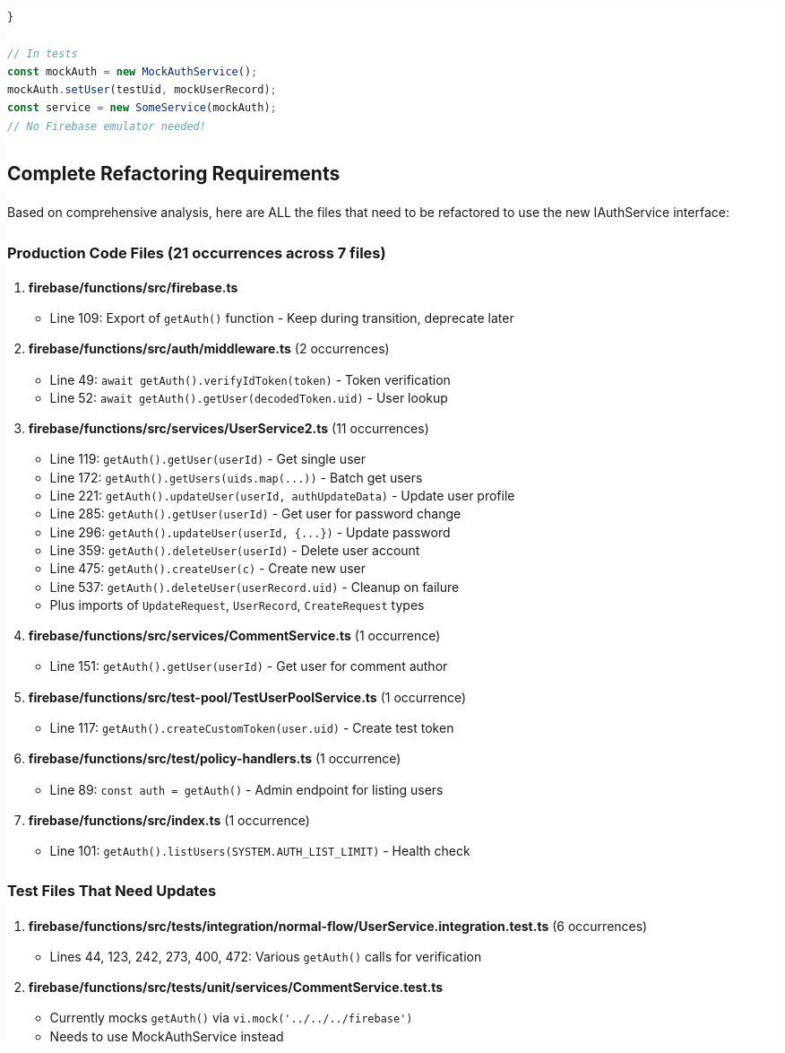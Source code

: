 ```typescript
}

// In tests
const mockAuth = new MockAuthService();
mockAuth.setUser(testUid, mockUserRecord);
const service = new SomeService(mockAuth);
// No Firebase emulator needed!
```

## Complete Refactoring Requirements

Based on comprehensive analysis, here are ALL the files that need to be refactored to use the new IAuthService interface:

### Production Code Files (21 occurrences across 7 files)

1. **firebase/functions/src/firebase.ts**
    - Line 109: Export of `getAuth()` function - Keep during transition, deprecate later

2. **firebase/functions/src/auth/middleware.ts** (2 occurrences)
    - Line 49: `await getAuth().verifyIdToken(token)` - Token verification
    - Line 52: `await getAuth().getUser(decodedToken.uid)` - User lookup

3. **firebase/functions/src/services/UserService2.ts** (11 occurrences)
    - Line 119: `getAuth().getUser(userId)` - Get single user
    - Line 172: `getAuth().getUsers(uids.map(...))` - Batch get users
    - Line 221: `getAuth().updateUser(userId, authUpdateData)` - Update user profile
    - Line 285: `getAuth().getUser(userId)` - Get user for password change
    - Line 296: `getAuth().updateUser(userId, {...})` - Update password
    - Line 359: `getAuth().deleteUser(userId)` - Delete user account
    - Line 475: `getAuth().createUser(c)` - Create new user
    - Line 537: `getAuth().deleteUser(userRecord.uid)` - Cleanup on failure
    - Plus imports of `UpdateRequest`, `UserRecord`, `CreateRequest` types

4. **firebase/functions/src/services/CommentService.ts** (1 occurrence)
    - Line 151: `getAuth().getUser(userId)` - Get user for comment author

5. **firebase/functions/src/test-pool/TestUserPoolService.ts** (1 occurrence)
    - Line 117: `getAuth().createCustomToken(user.uid)` - Create test token

6. **firebase/functions/src/test/policy-handlers.ts** (1 occurrence)
    - Line 89: `const auth = getAuth()` - Admin endpoint for listing users

7. **firebase/functions/src/index.ts** (1 occurrence)
    - Line 101: `getAuth().listUsers(SYSTEM.AUTH_LIST_LIMIT)` - Health check

### Test Files That Need Updates

1. **firebase/functions/src/**tests**/integration/normal-flow/UserService.integration.test.ts** (6 occurrences)
    - Lines 44, 123, 242, 273, 400, 472: Various `getAuth()` calls for verification

2. **firebase/functions/src/**tests**/unit/services/CommentService.test.ts**
    - Currently mocks `getAuth()` via `vi.mock('../../../firebase')`
    - Needs to use MockAuthService instead
